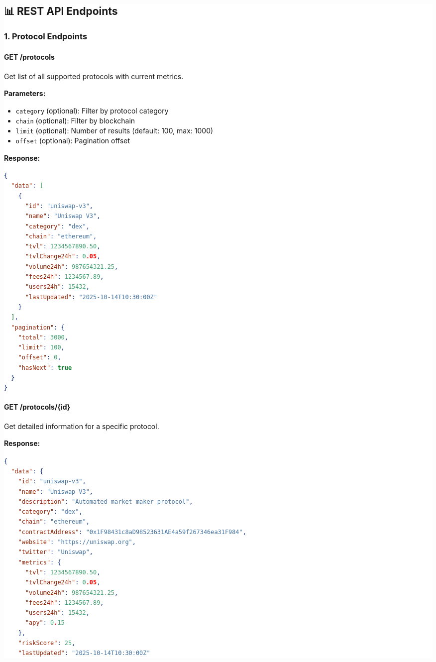 
## 📊 **REST API Endpoints**

### 1. Protocol Endpoints

#### GET /protocols
Get list of all supported protocols with current metrics.

**Parameters:**
- `category` (optional): Filter by protocol category
- `chain` (optional): Filter by blockchain
- `limit` (optional): Number of results (default: 100, max: 1000)
- `offset` (optional): Pagination offset

**Response:**
```json
{
  "data": [
    {
      "id": "uniswap-v3",
      "name": "Uniswap V3",
      "category": "dex",
      "chain": "ethereum",
      "tvl": 1234567890.50,
      "tvlChange24h": 0.05,
      "volume24h": 987654321.25,
      "fees24h": 1234567.89,
      "users24h": 15432,
      "lastUpdated": "2025-10-14T10:30:00Z"
    }
  ],
  "pagination": {
    "total": 3000,
    "limit": 100,
    "offset": 0,
    "hasNext": true
  }
}
```

#### GET /protocols/{id}
Get detailed information for a specific protocol.

**Response:**
```json
{
  "data": {
    "id": "uniswap-v3",
    "name": "Uniswap V3",
    "description": "Automated market maker protocol",
    "category": "dex",
    "chain": "ethereum",
    "contractAddress": "0x1F98431c8aD98523631AE4a59f267346ea31F984",
    "website": "https://uniswap.org",
    "twitter": "Uniswap",
    "metrics": {
      "tvl": 1234567890.50,
      "tvlChange24h": 0.05,
      "volume24h": 987654321.25,
      "fees24h": 1234567.89,
      "users24h": 15432,
      "apy": 0.15
    },
    "riskScore": 25,
    "lastUpdated": "2025-10-14T10:30:00Z"
```